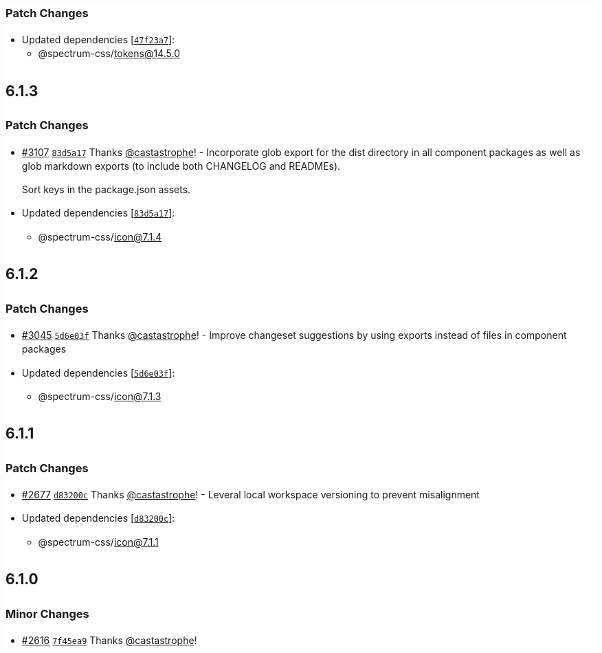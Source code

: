 ### Patch Changes

- Updated dependencies [[`47f23a7`](https://github.com/adobe/spectrum-css/commit/47f23a762a5c84ffe3c82e7e1b0c4c9d5dc60f86)]:
  - @spectrum-css/tokens@14.5.0

## 6.1.3

### Patch Changes

- [#3107](https://github.com/adobe/spectrum-css/pull/3107) [`83d5a17`](https://github.com/adobe/spectrum-css/commit/83d5a171bd850df693707611203ecce21f22e7d2) Thanks [@castastrophe](https://github.com/castastrophe)! - Incorporate glob export for the dist directory in all component packages as well as glob markdown exports (to include both CHANGELOG and READMEs).

  Sort keys in the package.json assets.

- Updated dependencies [[`83d5a17`](https://github.com/adobe/spectrum-css/commit/83d5a171bd850df693707611203ecce21f22e7d2)]:
  - @spectrum-css/icon@7.1.4

## 6.1.2

### Patch Changes

- [#3045](https://github.com/adobe/spectrum-css/pull/3045) [`5d6e03f`](https://github.com/adobe/spectrum-css/commit/5d6e03f30891f9171f1a600b06d534ee85719277) Thanks [@castastrophe](https://github.com/castastrophe)! - Improve changeset suggestions by using exports instead of files in component packages

- Updated dependencies [[`5d6e03f`](https://github.com/adobe/spectrum-css/commit/5d6e03f30891f9171f1a600b06d534ee85719277)]:
  - @spectrum-css/icon@7.1.3

## 6.1.1

### Patch Changes

- [#2677](https://github.com/adobe/spectrum-css/pull/2677) [`d83200c`](https://github.com/adobe/spectrum-css/commit/d83200ca70a959aa70329e71de0c4383de157855) Thanks [@castastrophe](https://github.com/castastrophe)! - Leveral local workspace versioning to prevent misalignment

- Updated dependencies [[`d83200c`](https://github.com/adobe/spectrum-css/commit/d83200ca70a959aa70329e71de0c4383de157855)]:
  - @spectrum-css/icon@7.1.1

## 6.1.0

### Minor Changes

- [#2616](https://github.com/adobe/spectrum-css/pull/2616) [`7f45ea9`](https://github.com/adobe/spectrum-css/commit/7f45ea95d3d31addf29b0720de8623b0f3f0431d) Thanks [@castastrophe](https://github.com/castastrophe)!

